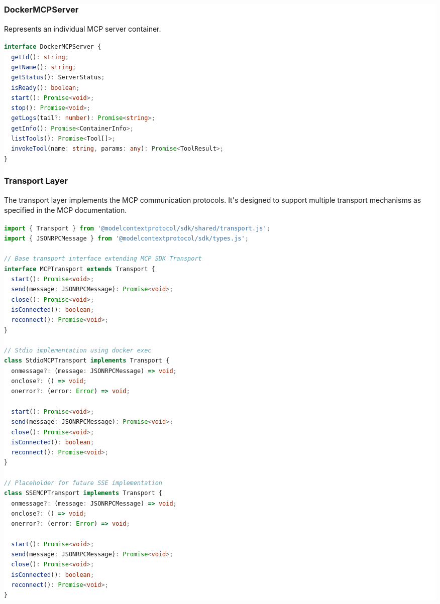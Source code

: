 ### DockerMCPServer

Represents an individual MCP server container.

```typescript
interface DockerMCPServer {
  getId(): string;
  getName(): string;
  getStatus(): ServerStatus;
  isReady(): boolean;
  start(): Promise<void>;
  stop(): Promise<void>;
  getLogs(tail?: number): Promise<string>;
  getInfo(): Promise<ContainerInfo>;
  listTools(): Promise<Tool[]>;
  invokeTool(name: string, params: any): Promise<ToolResult>;
}
```

### Transport Layer

The transport layer implements the MCP communication protocols. It's designed to support multiple transport mechanisms as specified in the MCP documentation.

```typescript
import { Transport } from '@modelcontextprotocol/sdk/shared/transport.js';
import { JSONRPCMessage } from '@modelcontextprotocol/sdk/types.js';

// Base transport interface extending MCP SDK Transport
interface MCPTransport extends Transport {
  start(): Promise<void>;
  send(message: JSONRPCMessage): Promise<void>;
  close(): Promise<void>;
  isConnected(): boolean;
  reconnect(): Promise<void>;
}

// Stdio implementation using docker exec
class StdioMCPTransport implements Transport {
  onmessage?: (message: JSONRPCMessage) => void;
  onclose?: () => void;
  onerror?: (error: Error) => void;

  start(): Promise<void>;
  send(message: JSONRPCMessage): Promise<void>;
  close(): Promise<void>;
  isConnected(): boolean;
  reconnect(): Promise<void>;
}

// Placeholder for future SSE implementation
class SSEMCPTransport implements Transport {
  onmessage?: (message: JSONRPCMessage) => void;
  onclose?: () => void;
  onerror?: (error: Error) => void;

  start(): Promise<void>;
  send(message: JSONRPCMessage): Promise<void>;
  close(): Promise<void>;
  isConnected(): boolean;
  reconnect(): Promise<void>;
}
```
